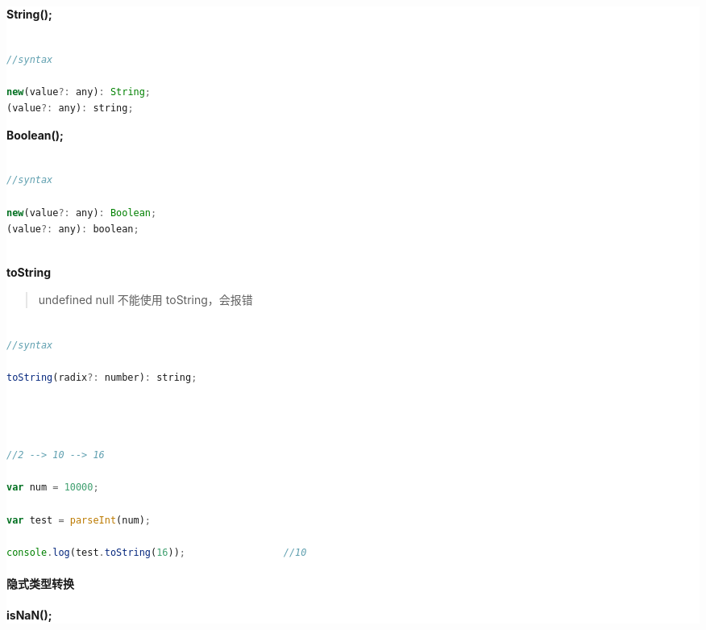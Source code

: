 
__String();__

``` javascript

//syntax

new(value?: any): String;
(value?: any): string;


```

__Boolean();__


``` javascript

//syntax

new(value?: any): Boolean;
(value?: any): boolean;
 

```

__toString__

> undefined null 不能使用 toString，会报错

``` javascript

//syntax

toString(radix?: number): string;
 

```

``` javascript


//2 --> 10 --> 16

var num = 10000;

var test = parseInt(num);

console.log(test.toString(16));                 //10


```

#### 隐式类型转换


__isNaN();__
